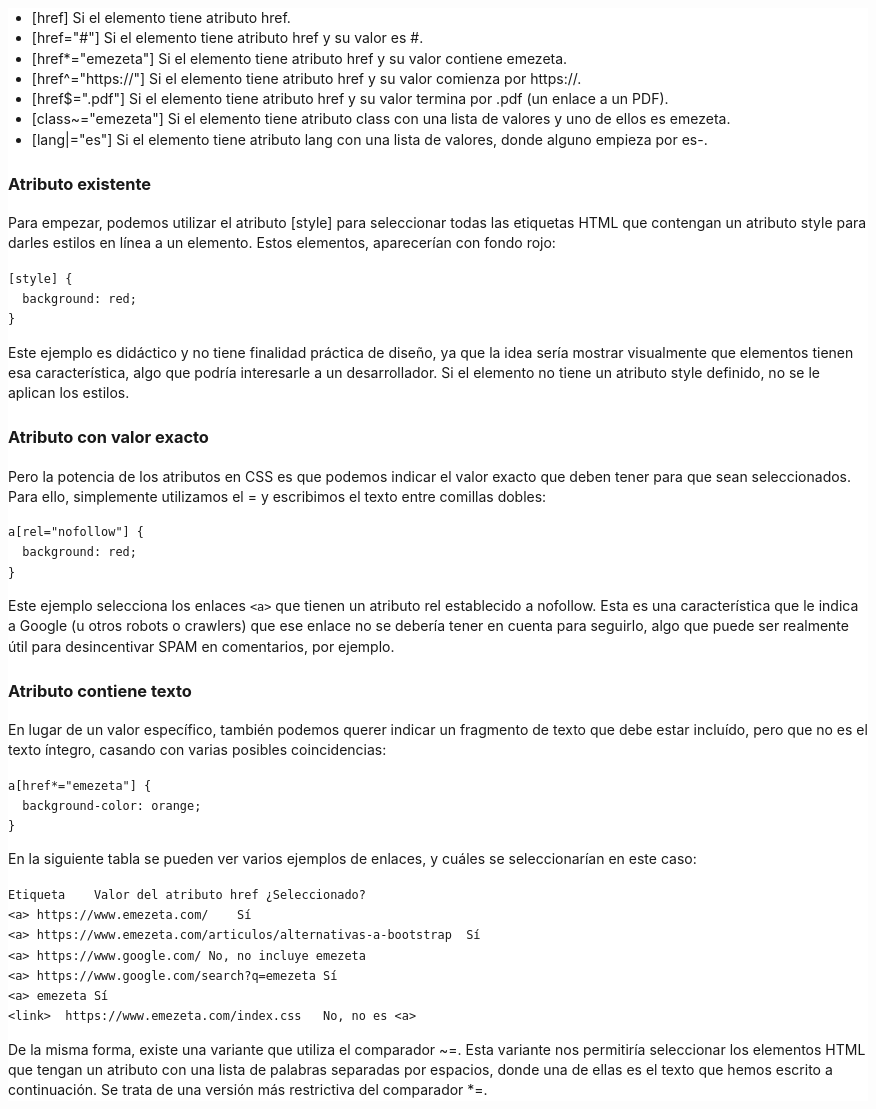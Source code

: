 
* [href]	Si el elemento tiene atributo href.
* [href="#"]	Si el elemento tiene atributo href y su valor es #.
* [href*="emezeta"]	Si el elemento tiene atributo href y su valor contiene emezeta.
* [href^="https://"]	Si el elemento tiene atributo href y su valor comienza por https://.
* [href$=".pdf"]	Si el elemento tiene atributo href y su valor termina por .pdf (un enlace a un PDF).
* [class~="emezeta"]	Si el elemento tiene atributo class con una lista de valores y uno de ellos es emezeta.
* [lang|="es"]	Si el elemento tiene atributo lang con una lista de valores, donde alguno empieza por es-.
### Atributo existente 
Para empezar, podemos utilizar el atributo [style] para seleccionar todas las etiquetas HTML que contengan un atributo style para darles estilos en línea a un elemento. Estos elementos, aparecerían con fondo rojo:
````
[style] {
  background: red;
}
````
Este ejemplo es didáctico y no tiene finalidad práctica de diseño, ya que la idea sería mostrar visualmente que elementos tienen esa característica, algo que podría interesarle a un desarrollador. Si el elemento no tiene un atributo style definido, no se le aplican los estilos.

### Atributo con valor exacto 
Pero la potencia de los atributos en CSS es que podemos indicar el valor exacto que deben tener para que sean seleccionados. Para ello, simplemente utilizamos el = y escribimos el texto entre comillas dobles:
````
a[rel="nofollow"] {
  background: red;
}
````
Este ejemplo selecciona los enlaces ``<a>`` que tienen un atributo rel establecido a nofollow. Esta es una característica que le indica a Google (u otros robots o crawlers) que ese enlace no se debería tener en cuenta para seguirlo, algo que puede ser realmente útil para desincentivar SPAM en comentarios, por ejemplo.

### Atributo contiene texto 
En lugar de un valor específico, también podemos querer indicar un fragmento de texto que debe estar incluído, pero que no es el texto íntegro, casando con varias posibles coincidencias:
````
a[href*="emezeta"] {
  background-color: orange;
}
````
En la siguiente tabla se pueden ver varios ejemplos de enlaces, y cuáles se seleccionarían en este caso:
````
Etiqueta	Valor del atributo href	¿Seleccionado?
<a>	https://www.emezeta.com/	Sí
<a>	https://www.emezeta.com/articulos/alternativas-a-bootstrap	Sí
<a>	https://www.google.com/	No, no incluye emezeta
<a>	https://www.google.com/search?q=emezeta	Sí
<a>	emezeta	Sí
<link>	https://www.emezeta.com/index.css	No, no es <a>
````
De la misma forma, existe una variante que utiliza el comparador ~=. Esta variante nos permitiría seleccionar los elementos HTML que tengan un atributo con una lista de palabras separadas por espacios, donde una de ellas es el texto que hemos escrito a continuación. Se trata de una versión más restrictiva del comparador *=.
